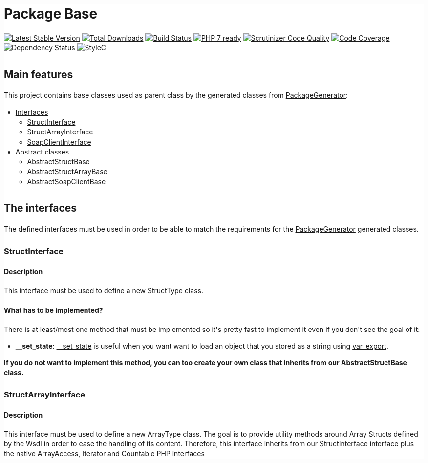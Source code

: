 # Package Base
[![Latest Stable Version](https://poser.pugx.org/wsdltophp/packagebase/version.png)](https://packagist.org/packages/wsdltophp/packagebase)
[![Total Downloads](https://poser.pugx.org/wsdltophp/packagebase/downloads)](https://packagist.org/packages/wsdltophp/packagebase)
[![Build Status](https://api.travis-ci.org/WsdlToPhp/PackageBase.svg)](https://travis-ci.org/WsdlToPhp/PackageBase)
[![PHP 7 ready](http://php7ready.timesplinter.ch/WsdlToPhp/PackageBase/badge.svg)](https://travis-ci.org/WsdlToPhp/PackageBase)
[![Scrutinizer Code Quality](https://scrutinizer-ci.com/g/WsdlToPhp/PackageBase/badges/quality-score.png)](https://scrutinizer-ci.com/g/WsdlToPhp/PackageBase/)
[![Code Coverage](https://scrutinizer-ci.com/g/WsdlToPhp/PackageBase/badges/coverage.png)](https://scrutinizer-ci.com/g/WsdlToPhp/PackageBase/)
[![Dependency Status](https://www.versioneye.com/user/projects/55b10586643533001c00010f/badge.svg)](https://www.versioneye.com/user/projects/55b10586643533001c00010f)
[![StyleCI](https://styleci.io/repos/38760239/shield)](https://styleci.io/repos/38760239)

## Main features
This project contains base classes used as parent class by the generated classes from [PackageGenerator](https://github.com/WsdlToPhp/PackageGenerator):
- [Interfaces](#the-interfaces)
    - [StructInterface](#structinterface)
    - [StructArrayInterface](#structarrayinterface)
    - [SoapClientInterface](#soapclientinterface)
- [Abstract classes](#the-abstract-classes)
    - [AbstractStructBase](#abstractstructbase)
    - [AbstractStructArrayBase](#abstractstructarraybase)
    - [AbstractSoapClientBase](#abstractsoapclientbase)

## The interfaces
The defined interfaces must be used in order to be able to match the requirements for the [PackageGenerator](https://github.com/WsdlToPhp/PackageGenerator) generated classes.

### StructInterface
#### Description
This interface must be used to define a new StructType class.

#### What has to be implemented?
There is at least/most one method that must be implemented so it's pretty fast to implement it even if you don't see the goal of it:
- **__set_state**: [__set_state](http://php.net/manual/en/language.oop5.magic.php#object.set-state) is useful when you want want to load an object that you stored as a string using [var_export](http://php.net/manual/en/function.var-export.php).

**If you do not want to implement this method, you can too create your own class that inherits from our [AbstractStructBase](#abstractstructbase) class.**

### StructArrayInterface
#### Description
This interface must be used to define a new ArrayType class. The goal is to provide utility methods around Array Structs defined by the Wsdl in order to ease the handling of its content. Therefore, this interface inherits from our [StructInterface](#structinterface) interface plus the native [ArrayAccess](http://php.net/manual/en/class.arrayaccess.php), [Iterator](http://php.net/manual/en/class.iterator.php) and [Countable](http://php.net/manual/en/class.countable.php) PHP interfaces
